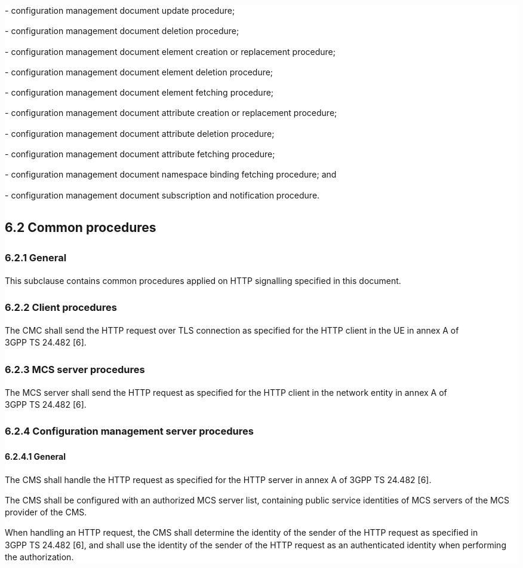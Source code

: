 \- configuration management document update procedure;

\- configuration management document deletion procedure;

\- configuration management document element creation or replacement
procedure;

\- configuration management document element deletion procedure;

\- configuration management document element fetching procedure;

\- configuration management document attribute creation or replacement
procedure;

\- configuration management document attribute deletion procedure;

\- configuration management document attribute fetching procedure;

\- configuration management document namespace binding fetching
procedure; and

\- configuration management document subscription and notification
procedure.

6.2 Common procedures
---------------------

### 6.2.1 General

This subclause contains common procedures applied on HTTP signalling
specified in this document.

### 6.2.2 Client procedures

The CMC shall send the HTTP request over TLS connection as specified for
the HTTP client in the UE in annex A of 3GPP TS 24.482 \[6\].

### 6.2.3 MCS server procedures

The MCS server shall send the HTTP request as specified for the HTTP
client in the network entity in annex A of 3GPP TS 24.482 \[6\].

### 6.2.4 Configuration management server procedures

#### 6.2.4.1 General

The CMS shall handle the HTTP request as specified for the HTTP server
in annex A of 3GPP TS 24.482 \[6\].

The CMS shall be configured with an authorized MCS server list,
containing public service identities of MCS servers of the MCS provider
of the CMS.

When handling an HTTP request, the CMS shall determine the identity of
the sender of the HTTP request as specified in 3GPP TS 24.482 \[6\], and
shall use the identity of the sender of the HTTP request as an
authenticated identity when performing the authorization.
